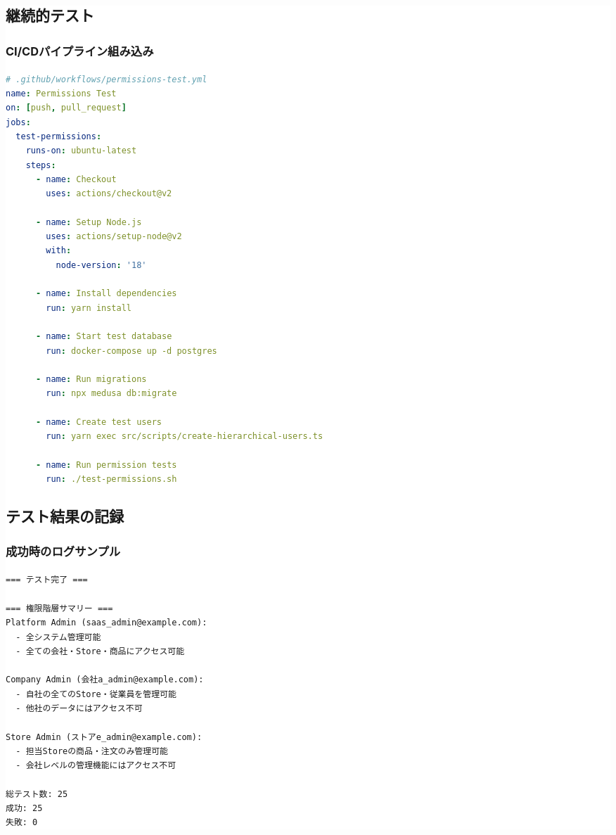 ## 継続的テスト

### CI/CDパイプライン組み込み

```yaml
# .github/workflows/permissions-test.yml
name: Permissions Test
on: [push, pull_request]
jobs:
  test-permissions:
    runs-on: ubuntu-latest
    steps:
      - name: Checkout
        uses: actions/checkout@v2
      
      - name: Setup Node.js
        uses: actions/setup-node@v2
        with:
          node-version: '18'
      
      - name: Install dependencies
        run: yarn install
      
      - name: Start test database
        run: docker-compose up -d postgres
      
      - name: Run migrations
        run: npx medusa db:migrate
      
      - name: Create test users
        run: yarn exec src/scripts/create-hierarchical-users.ts
      
      - name: Run permission tests
        run: ./test-permissions.sh
```

## テスト結果の記録

### 成功時のログサンプル

```
=== テスト完了 ===

=== 権限階層サマリー ===
Platform Admin (saas_admin@example.com):
  - 全システム管理可能
  - 全ての会社・Store・商品にアクセス可能

Company Admin (会社a_admin@example.com):
  - 自社の全てのStore・従業員を管理可能
  - 他社のデータにはアクセス不可

Store Admin (ストアe_admin@example.com):
  - 担当Storeの商品・注文のみ管理可能
  - 会社レベルの管理機能にはアクセス不可

総テスト数: 25
成功: 25
失敗: 0
```
